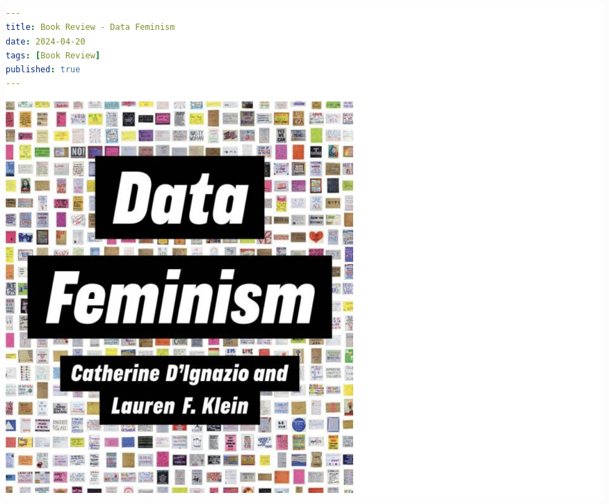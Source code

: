 ```yaml
---
title: Book Review - Data Feminism
date: 2024-04-20
tags: [Book Review]
published: true
---
```



<img src="./assets/post_files/book_review_data_feminism/book_cover.png" alt="Book Cover" width="500"/>
